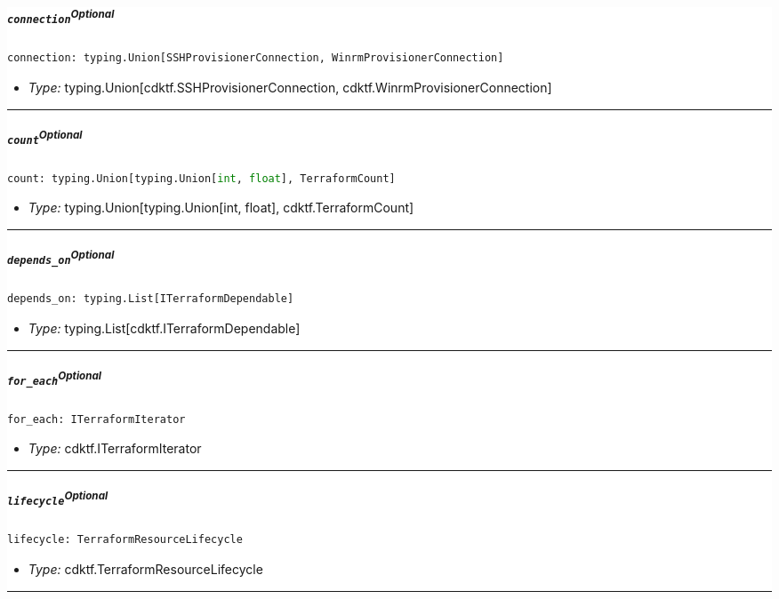 
##### `connection`<sup>Optional</sup> <a name="connection" id="@cdktf/provider-snowflake.dataSnowflakeComputePools.DataSnowflakeComputePoolsConfig.property.connection"></a>

```python
connection: typing.Union[SSHProvisionerConnection, WinrmProvisionerConnection]
```

- *Type:* typing.Union[cdktf.SSHProvisionerConnection, cdktf.WinrmProvisionerConnection]

---

##### `count`<sup>Optional</sup> <a name="count" id="@cdktf/provider-snowflake.dataSnowflakeComputePools.DataSnowflakeComputePoolsConfig.property.count"></a>

```python
count: typing.Union[typing.Union[int, float], TerraformCount]
```

- *Type:* typing.Union[typing.Union[int, float], cdktf.TerraformCount]

---

##### `depends_on`<sup>Optional</sup> <a name="depends_on" id="@cdktf/provider-snowflake.dataSnowflakeComputePools.DataSnowflakeComputePoolsConfig.property.dependsOn"></a>

```python
depends_on: typing.List[ITerraformDependable]
```

- *Type:* typing.List[cdktf.ITerraformDependable]

---

##### `for_each`<sup>Optional</sup> <a name="for_each" id="@cdktf/provider-snowflake.dataSnowflakeComputePools.DataSnowflakeComputePoolsConfig.property.forEach"></a>

```python
for_each: ITerraformIterator
```

- *Type:* cdktf.ITerraformIterator

---

##### `lifecycle`<sup>Optional</sup> <a name="lifecycle" id="@cdktf/provider-snowflake.dataSnowflakeComputePools.DataSnowflakeComputePoolsConfig.property.lifecycle"></a>

```python
lifecycle: TerraformResourceLifecycle
```

- *Type:* cdktf.TerraformResourceLifecycle

---
